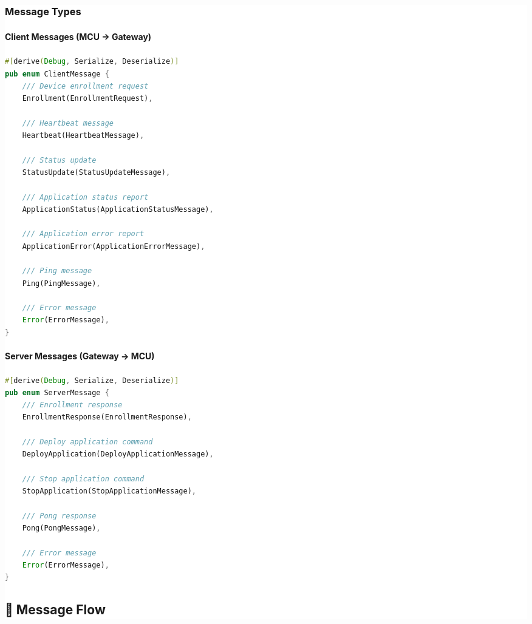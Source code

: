 ### Message Types

#### Client Messages (MCU → Gateway)

```rust
#[derive(Debug, Serialize, Deserialize)]
pub enum ClientMessage {
    /// Device enrollment request
    Enrollment(EnrollmentRequest),
    
    /// Heartbeat message
    Heartbeat(HeartbeatMessage),
    
    /// Status update
    StatusUpdate(StatusUpdateMessage),
    
    /// Application status report
    ApplicationStatus(ApplicationStatusMessage),
    
    /// Application error report
    ApplicationError(ApplicationErrorMessage),
    
    /// Ping message
    Ping(PingMessage),
    
    /// Error message
    Error(ErrorMessage),
}
```

#### Server Messages (Gateway → MCU)

```rust
#[derive(Debug, Serialize, Deserialize)]
pub enum ServerMessage {
    /// Enrollment response
    EnrollmentResponse(EnrollmentResponse),
    
    /// Deploy application command
    DeployApplication(DeployApplicationMessage),
    
    /// Stop application command
    StopApplication(StopApplicationMessage),
    
    /// Pong response
    Pong(PongMessage),
    
    /// Error message
    Error(ErrorMessage),
}
```

## 🔄 Message Flow
